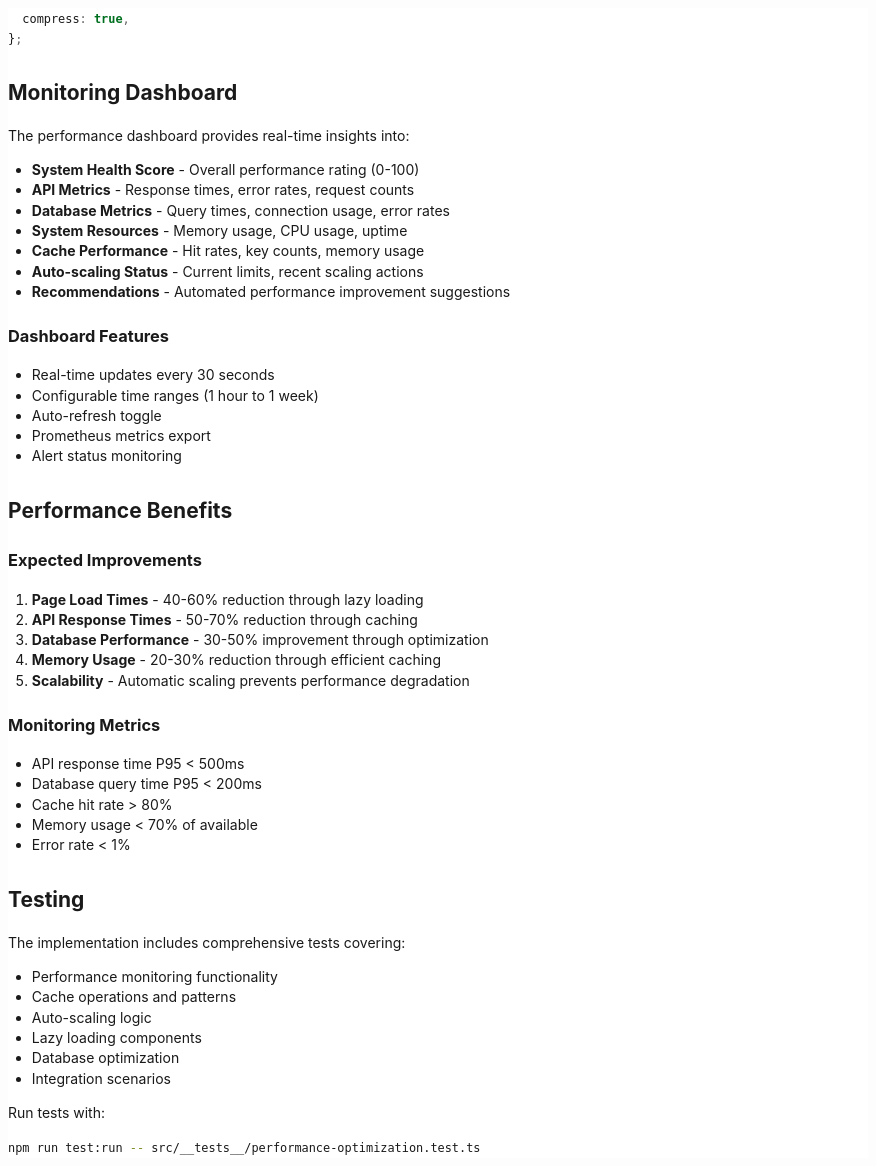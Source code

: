 ```typescript
  compress: true,
};
```

## Monitoring Dashboard

The performance dashboard provides real-time insights into:

- **System Health Score** - Overall performance rating (0-100)
- **API Metrics** - Response times, error rates, request counts
- **Database Metrics** - Query times, connection usage, error rates
- **System Resources** - Memory usage, CPU usage, uptime
- **Cache Performance** - Hit rates, key counts, memory usage
- **Auto-scaling Status** - Current limits, recent scaling actions
- **Recommendations** - Automated performance improvement suggestions

### Dashboard Features
- Real-time updates every 30 seconds
- Configurable time ranges (1 hour to 1 week)
- Auto-refresh toggle
- Prometheus metrics export
- Alert status monitoring

## Performance Benefits

### Expected Improvements
1. **Page Load Times** - 40-60% reduction through lazy loading
2. **API Response Times** - 50-70% reduction through caching
3. **Database Performance** - 30-50% improvement through optimization
4. **Memory Usage** - 20-30% reduction through efficient caching
5. **Scalability** - Automatic scaling prevents performance degradation

### Monitoring Metrics
- API response time P95 < 500ms
- Database query time P95 < 200ms
- Cache hit rate > 80%
- Memory usage < 70% of available
- Error rate < 1%

## Testing

The implementation includes comprehensive tests covering:
- Performance monitoring functionality
- Cache operations and patterns
- Auto-scaling logic
- Lazy loading components
- Database optimization
- Integration scenarios

Run tests with:
```bash
npm run test:run -- src/__tests__/performance-optimization.test.ts
```
